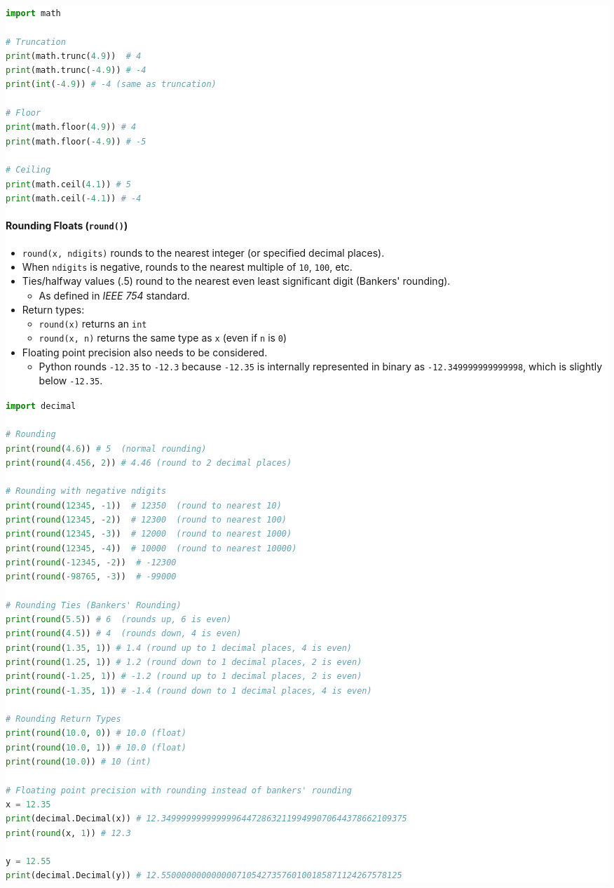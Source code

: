 ```python
import math

# Truncation
print(math.trunc(4.9))  # 4
print(math.trunc(-4.9)) # -4
print(int(-4.9)) # -4 (same as truncation)

# Floor
print(math.floor(4.9)) # 4
print(math.floor(-4.9)) # -5

# Ceiling
print(math.ceil(4.1)) # 5
print(math.ceil(-4.1)) # -4
```

#### Rounding Floats (`round()`)

- `round(x, ndigits)` rounds to the nearest integer (or specified decimal places).
- When `ndigits` is negative, rounds to the nearest multiple of `10`, `100`, etc.
- Ties/halfway values ($.5$) round to the nearest even least significant digit (Bankers' rounding).
  - As defined in *IEEE 754* standard.
- Return types:
  - `round(x)` returns an `int`
  - `round(x, n)` returns the same type as `x` (even if `n` is `0`)
- Floating point precision also needs to be considered.
  - Python rounds `-12.35` to `-12.3` because `-12.35` is internally represented in binary as `-12.349999999999998`, which is slightly below `-12.35`.

```python
import decimal

# Rounding
print(round(4.6)) # 5  (normal rounding)
print(round(4.456, 2)) # 4.46 (round to 2 decimal places)

# Rounding with negative ndigits
print(round(12345, -1))  # 12350  (round to nearest 10)
print(round(12345, -2))  # 12300  (round to nearest 100)
print(round(12345, -3))  # 12000  (round to nearest 1000)
print(round(12345, -4))  # 10000  (round to nearest 10000)
print(round(-12345, -2))  # -12300
print(round(-98765, -3))  # -99000

# Rounding Ties (Bankers' Rounding)
print(round(5.5)) # 6  (rounds up, 6 is even)
print(round(4.5)) # 4  (rounds down, 4 is even)
print(round(1.35, 1)) # 1.4 (round up to 1 decimal places, 4 is even)
print(round(1.25, 1)) # 1.2 (round down to 1 decimal places, 2 is even)
print(round(-1.25, 1)) # -1.2 (round up to 1 decimal places, 2 is even)
print(round(-1.35, 1)) # -1.4 (round down to 1 decimal places, 4 is even)

# Rounding Return Types
print(round(10.0, 0)) # 10.0 (float)
print(round(10.0, 1)) # 10.0 (float)
print(round(10.0)) # 10 (int)

# Floating point precision with rounding instead of bankers' rounding
x = 12.35
print(decimal.Decimal(x)) # 12.3499999999999996447286321199499070644378662109375
print(round(x, 1)) # 12.3

y = 12.55
print(decimal.Decimal(y)) # 12.550000000000000710542735760100185871124267578125
```